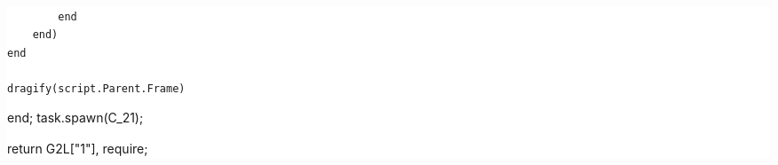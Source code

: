			end
		end)
	end
	
	dragify(script.Parent.Frame)
end;
task.spawn(C_21);

return G2L["1"], require;
